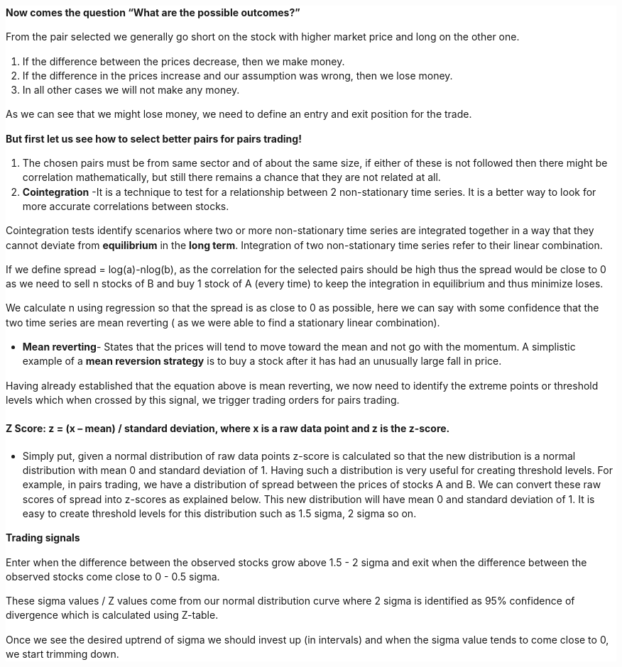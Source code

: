 **Now comes the question “What are the possible outcomes?”**

From the pair selected we generally go short on the stock with higher market price and long on the other one.

1. If the difference between the prices decrease, then we make money.
2. If the difference in the prices increase and our assumption was wrong, then we lose money.
3. In all other cases we will not make any money.

As we can see that we might lose money, we need to define an entry and exit position for the trade.

**But first let us see how to select better pairs for pairs trading!**

1. The chosen pairs must be from same sector and of about the same size, if either of these is not followed then there might be correlation mathematically, but still there remains a chance that they are not related at all.
2. **Cointegration** -It is a technique to test for a relationship between 2 non-stationary time series. It is a better way to look for more accurate correlations between stocks.

Cointegration tests identify scenarios where two or more non-stationary time series are integrated together in a way that they cannot deviate from **equilibrium** in the **long term**. Integration of two non-stationary time series refer to their linear combination.

If we define spread = log(a)-nlog(b), as the correlation for the selected pairs should be high thus the spread would be close to 0 as we need to sell n stocks of B and buy 1 stock of A (every time) to keep the integration in equilibrium and thus minimize loses.

We calculate n using regression so that the spread is as close to 0 as possible, here we can say with some confidence that the two time series are mean reverting ( as we were able to find a stationary linear combination).

* **Mean reverting**- States that the prices will tend to move toward the mean and not go with the momentum. A simplistic example of a **mean reversion strategy** is to buy a stock after it has had an unusually large fall in price.

Having already established that the equation above is mean reverting, we now need to identify the extreme points or threshold levels which when crossed by this signal, we trigger trading orders for pairs trading.

#### **Z Score: z =** (x – mean) / standard deviation, where x is a raw data point and z is the z-score.

* Simply put, given a normal distribution of raw data points z-score is calculated so that the new distribution is a normal distribution with mean 0 and standard deviation of 1. Having such a distribution is very useful for creating threshold levels. For example, in pairs trading, we have a distribution of spread between the prices of stocks A and B. We can convert these raw scores of spread into z-scores as explained below. This new distribution will have mean 0 and standard deviation of 1. It is easy to create threshold levels for this distribution such as 1.5 sigma, 2 sigma so on.

**Trading signals**

Enter when the difference between the observed stocks grow above 1.5 - 2 sigma and exit when the difference between the observed stocks come close to 0 - 0.5 sigma.

These sigma values / Z values come from our normal distribution curve where 2 sigma is identified as 95% confidence of divergence which is calculated using Z-table.

Once we see the desired uptrend of sigma we should invest up (in intervals) and when the sigma value tends to come close to 0, we start trimming down.
